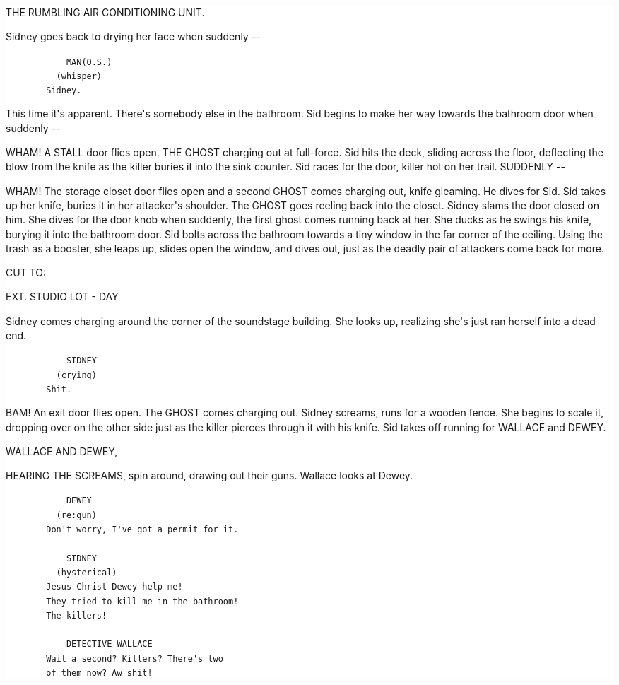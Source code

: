 THE RUMBLING AIR CONDITIONING UNIT.

Sidney goes back to drying her face when suddenly --

				MAN(O.S.)
			  (whisper)
			Sidney.

This time it's apparent. There's somebody else in the bathroom. Sid begins to 
make her way towards the bathroom door when suddenly --

WHAM! A STALL door flies open. THE GHOST charging out at full-force. Sid hits 
the deck, sliding across the floor, deflecting the blow from the knife as the 
killer buries it into the sink counter. Sid races for the door, killer hot on 
her trail. SUDDENLY --

WHAM! The storage closet door flies open and a second GHOST comes charging 
out, knife gleaming. He dives for Sid. Sid takes up her knife, buries it in 
her attacker's shoulder. The GHOST goes reeling back into the closet. Sidney 
slams the door closed on him. She dives for the door knob when suddenly, the 
first ghost comes running back at her. She ducks as he swings his knife, 
burying it into the bathroom door. Sid bolts across the bathroom towards a 
tiny window in the far corner of the ceiling. Using the trash as a booster, 
she leaps up, slides open the window, and dives out, just as the deadly pair 
of attackers come back for more.

CUT TO:

EXT.  STUDIO LOT - DAY

Sidney comes charging around the corner of the soundstage building. She looks 
up, realizing she's just ran herself into a dead end.

				SIDNEY
			  (crying)
			Shit.

BAM! An exit door flies open. The GHOST comes charging out. Sidney screams, 
runs for a wooden fence. She begins to scale it, dropping over on the other 
side just as the killer pierces through it with his knife. Sid takes off 
running for WALLACE and DEWEY.

WALLACE AND DEWEY,

HEARING THE SCREAMS, spin around, drawing out their guns.  Wallace looks at 
Dewey.

				DEWEY
			  (re:gun)
			Don't worry, I've got a permit for it.

				SIDNEY
			  (hysterical)
			Jesus Christ Dewey help me!
			They tried to kill me in the bathroom!
			The killers!

				DETECTIVE WALLACE
			Wait a second? Killers? There's two
			of them now? Aw shit!
